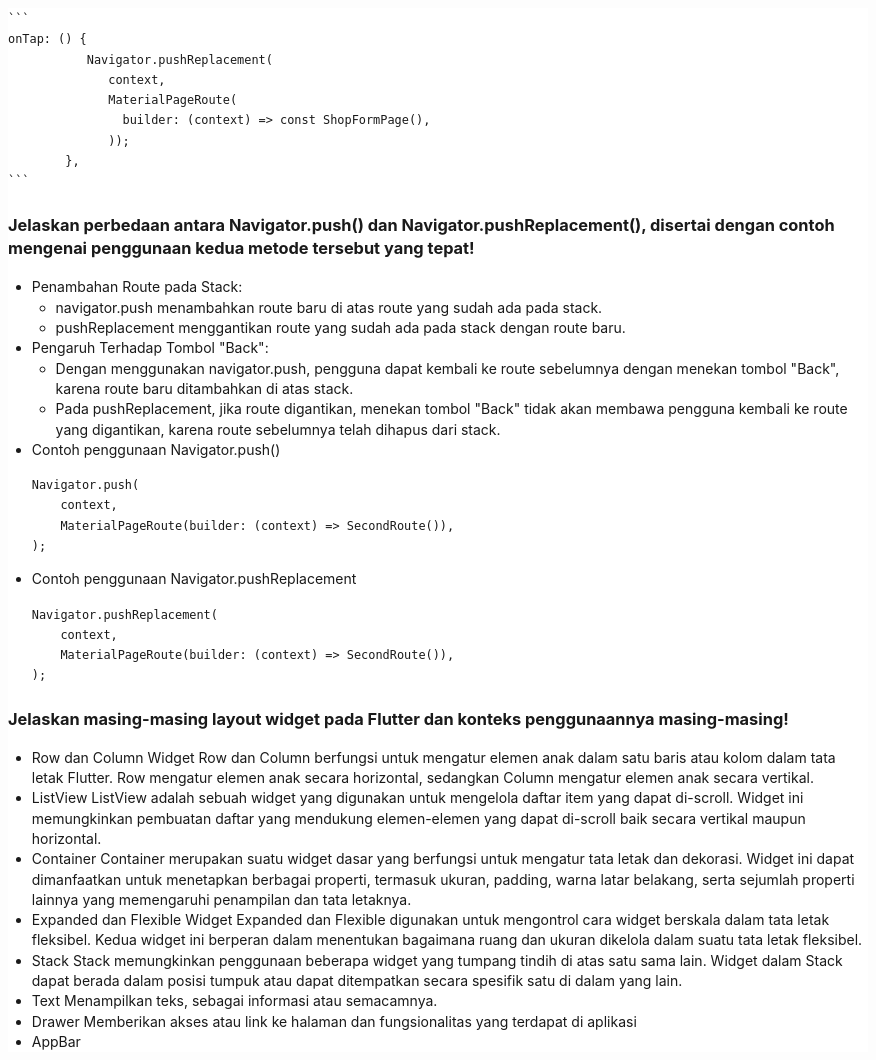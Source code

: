     ```
    onTap: () {
               Navigator.pushReplacement(
                  context,
                  MaterialPageRoute(
                    builder: (context) => const ShopFormPage(),
                  ));
            },
    ```
            
### Jelaskan perbedaan antara Navigator.push() dan Navigator.pushReplacement(), disertai dengan contoh mengenai penggunaan kedua metode tersebut yang tepat!
* Penambahan Route pada Stack:
    * navigator.push menambahkan route baru di atas route yang sudah ada pada stack.
    * pushReplacement menggantikan route yang sudah ada pada stack dengan route baru.
* Pengaruh Terhadap Tombol "Back":
    * Dengan menggunakan navigator.push, pengguna dapat kembali ke route sebelumnya dengan menekan tombol "Back", karena route baru ditambahkan di atas stack.
    * Pada pushReplacement, jika route digantikan, menekan tombol "Back" tidak akan membawa pengguna kembali ke route yang digantikan, karena route sebelumnya telah dihapus dari stack.
* Contoh penggunaan Navigator.push()
    ```
    Navigator.push(
        context,
        MaterialPageRoute(builder: (context) => SecondRoute()),
    );
    ```
* Contoh penggunaan Navigator.pushReplacement
    ```
    Navigator.pushReplacement(
        context,
        MaterialPageRoute(builder: (context) => SecondRoute()),
    );
    ```

### Jelaskan masing-masing layout widget pada Flutter dan konteks penggunaannya masing-masing!
* Row dan Column
  Widget Row dan Column berfungsi untuk mengatur elemen anak dalam satu baris atau kolom dalam tata letak Flutter. Row mengatur elemen anak secara horizontal, sedangkan Column mengatur elemen anak secara vertikal.
* ListView
  ListView adalah sebuah widget yang digunakan untuk mengelola daftar item yang dapat di-scroll. Widget ini memungkinkan pembuatan daftar yang mendukung elemen-elemen yang dapat di-scroll baik secara vertikal maupun horizontal.
* Container
  Container merupakan suatu widget dasar yang berfungsi untuk mengatur tata letak dan dekorasi. Widget ini dapat dimanfaatkan untuk menetapkan berbagai properti, termasuk ukuran, padding, warna latar belakang, serta sejumlah properti lainnya yang memengaruhi penampilan dan tata letaknya.
* Expanded dan Flexible
  Widget Expanded dan Flexible digunakan untuk mengontrol cara widget berskala dalam tata letak fleksibel. Kedua widget ini berperan dalam menentukan bagaimana ruang dan ukuran dikelola dalam suatu tata letak fleksibel.
* Stack
  Stack memungkinkan penggunaan beberapa widget yang tumpang tindih di atas satu sama lain. Widget dalam Stack dapat berada dalam posisi tumpuk atau dapat ditempatkan secara spesifik satu di dalam yang lain.
* Text
  Menampilkan teks, sebagai informasi atau semacamnya.
* Drawer
  Memberikan akses atau link ke halaman dan fungsionalitas yang terdapat di aplikasi
* AppBar